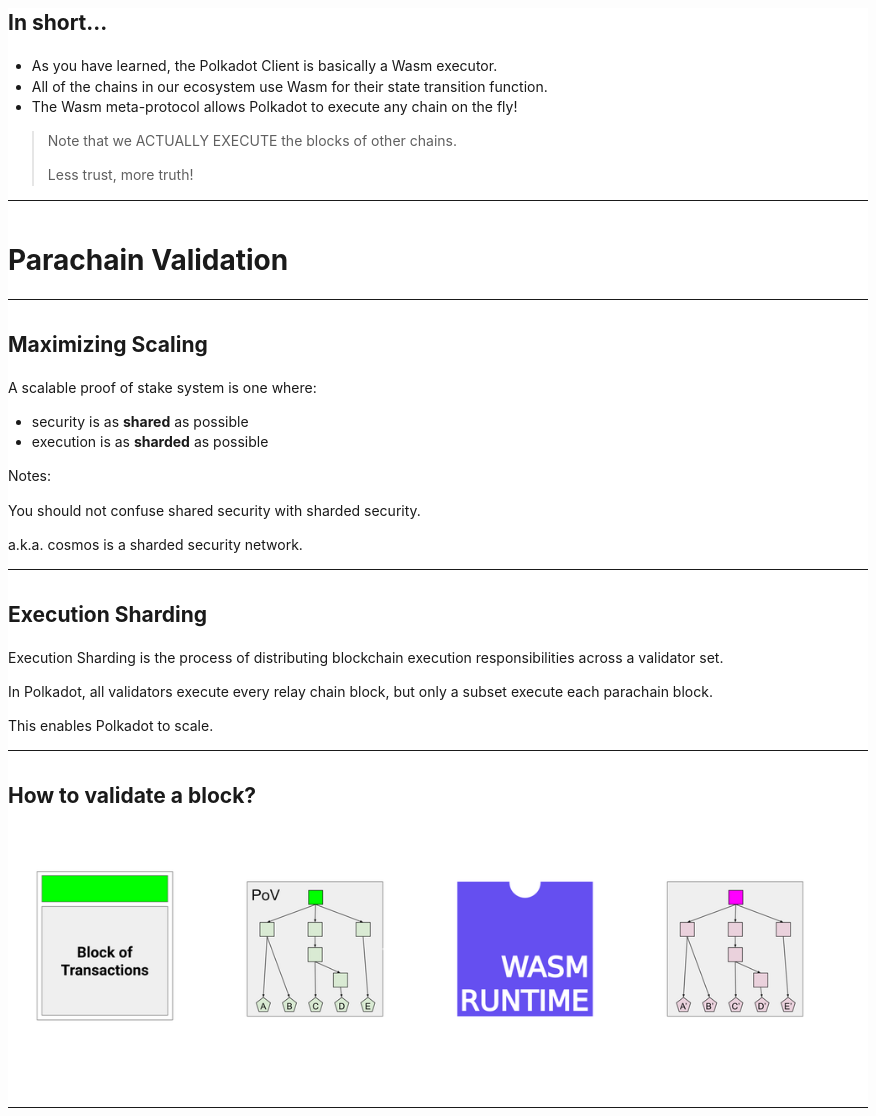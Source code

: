
## In short...

- As you have learned, the Polkadot Client is basically a Wasm executor.
- All of the chains in our ecosystem use Wasm for their state transition function.
- The Wasm meta-protocol allows Polkadot to execute any chain on the fly!

> Note that we ACTUALLY EXECUTE the blocks of other chains.
>
> Less trust, more truth!

---

# Parachain Validation

---

## Maximizing Scaling

A scalable proof of stake system is one where:

- security is as **shared** as possible
- execution is as **sharded** as possible

Notes:

You should not confuse shared security with sharded security.

a.k.a. cosmos is a sharded security network.

---

## Execution Sharding

Execution Sharding is the process of distributing blockchain execution responsibilities across a validator set.

In Polkadot, all validators execute every relay chain block, but only a subset execute each parachain block.

This enables Polkadot to scale.

---

## How to validate a block?

<img style="width: 1200px" src="./img/parachain-validation.svg" />

---